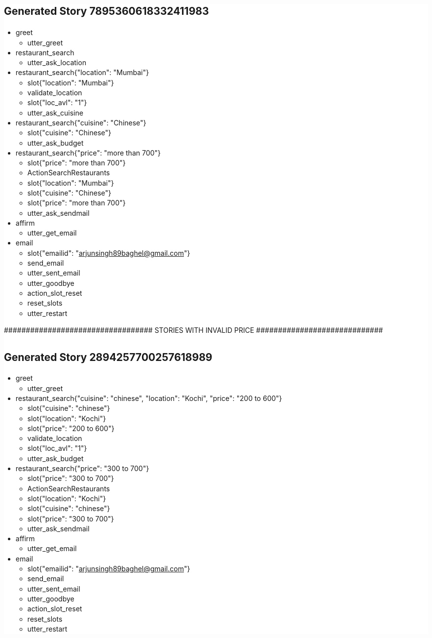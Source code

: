## Generated Story 7895360618332411983
* greet
    - utter_greet
* restaurant_search
    - utter_ask_location
* restaurant_search{"location": "Mumbai"}
    - slot{"location": "Mumbai"}
    - validate_location
    - slot{"loc_avl": "1"}
    - utter_ask_cuisine
* restaurant_search{"cuisine": "Chinese"}
    - slot{"cuisine": "Chinese"}
    - utter_ask_budget
* restaurant_search{"price": "more than 700"}
    - slot{"price": "more than 700"}
    - ActionSearchRestaurants
    - slot{"location": "Mumbai"}
    - slot{"cuisine": "Chinese"}
    - slot{"price": "more than 700"}
    - utter_ask_sendmail
* affirm
    - utter_get_email
* email
    - slot{"emailid": "arjunsingh89baghel@gmail.com"}
    - send_email
    - utter_sent_email
    - utter_goodbye
    - action_slot_reset
    - reset_slots
    - utter_restart
	
################################## STORIES WITH INVALID PRICE #############################
	
## Generated Story 2894257700257618989
* greet
    - utter_greet
* restaurant_search{"cuisine": "chinese", "location": "Kochi", "price": "200 to 600"}
    - slot{"cuisine": "chinese"}
    - slot{"location": "Kochi"}
    - slot{"price": "200 to 600"}
    - validate_location
    - slot{"loc_avl": "1"}
    - utter_ask_budget
* restaurant_search{"price": "300 to 700"}
    - slot{"price": "300 to 700"}
    - ActionSearchRestaurants
    - slot{"location": "Kochi"}
    - slot{"cuisine": "chinese"}
    - slot{"price": "300 to 700"}
    - utter_ask_sendmail
* affirm
    - utter_get_email
* email
    - slot{"emailid": "arjunsingh89baghel@gmail.com"}
    - send_email
    - utter_sent_email
    - utter_goodbye
    - action_slot_reset
    - reset_slots
    - utter_restart
